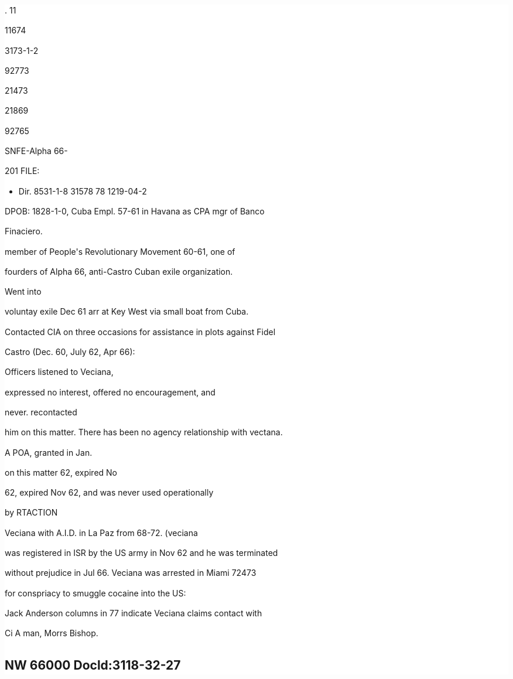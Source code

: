 . 11

11674

3173-1-2

92773

21473

21869

92765

SNFE-Alpha 66-

201 FILE:

- Dir. 8531-1-8 31578 78 1219-04-2

DPOB: 1828-1-0, Cuba Empl. 57-61 in Havana as CPA mgr of Banco

Finaciero.

member of People's Revolutionary Movement 60-61, one of

fourders of Alpha 66, anti-Castro Cuban exile organization.

Went into

voluntay exile Dec 61 arr at Key West via small boat from Cuba.

Contacted CIA on three occasions for assistance in plots against Fidel

Castro (Dec. 60, July 62, Apr 66):

Officers listened to Veciana,

expressed no interest, offered no encouragement, and

never. recontacted

him on this matter. There has been no agency relationship with vectana.

A POA, granted in Jan.

on this matter 62, expired No

62, expired Nov 62, and was never used operationally

by RTACTION

Veciana with A.I.D. in La Paz from 68-72. (veciana

was registered in ISR by the US army in Nov 62 and he was terminated

without prejudice in Jul 66. Veciana was arrested in Miami 72473

for conspriacy to smuggle cocaine into the US:

Jack Anderson columns in 77 indicate Veciana claims contact with

Ci A man, Morrs Bishop.

NW 66000 Docld:3118-32-27
---
